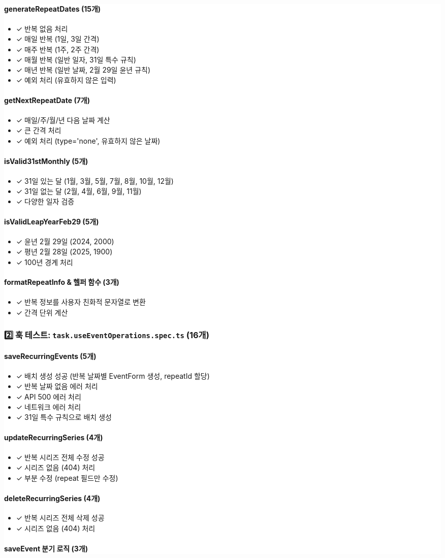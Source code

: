 #### generateRepeatDates (15개)

- ✓ 반복 없음 처리
- ✓ 매일 반복 (1일, 3일 간격)
- ✓ 매주 반복 (1주, 2주 간격)
- ✓ 매월 반복 (일반 일자, 31일 특수 규칙)
- ✓ 매년 반복 (일반 날짜, 2월 29일 윤년 규칙)
- ✓ 예외 처리 (유효하지 않은 입력)

#### getNextRepeatDate (7개)

- ✓ 매일/주/월/년 다음 날짜 계산
- ✓ 큰 간격 처리
- ✓ 예외 처리 (type='none', 유효하지 않은 날짜)

#### isValid31stMonthly (5개)

- ✓ 31일 있는 달 (1월, 3월, 5월, 7월, 8월, 10월, 12월)
- ✓ 31일 없는 달 (2월, 4월, 6월, 9월, 11월)
- ✓ 다양한 일자 검증

#### isValidLeapYearFeb29 (5개)

- ✓ 윤년 2월 29일 (2024, 2000)
- ✓ 평년 2월 28일 (2025, 1900)
- ✓ 100년 경계 처리

#### formatRepeatInfo & 헬퍼 함수 (3개)

- ✓ 반복 정보를 사용자 친화적 문자열로 변환
- ✓ 간격 단위 계산

### 2️⃣ 훅 테스트: `task.useEventOperations.spec.ts` (16개)

#### saveRecurringEvents (5개)

- ✓ 배치 생성 성공 (반복 날짜별 EventForm 생성, repeatId 할당)
- ✓ 반복 날짜 없음 에러 처리
- ✓ API 500 에러 처리
- ✓ 네트워크 에러 처리
- ✓ 31일 특수 규칙으로 배치 생성

#### updateRecurringSeries (4개)

- ✓ 반복 시리즈 전체 수정 성공
- ✓ 시리즈 없음 (404) 처리
- ✓ 부분 수정 (repeat 필드만 수정)

#### deleteRecurringSeries (4개)

- ✓ 반복 시리즈 전체 삭제 성공
- ✓ 시리즈 없음 (404) 처리

#### saveEvent 분기 로직 (3개)
